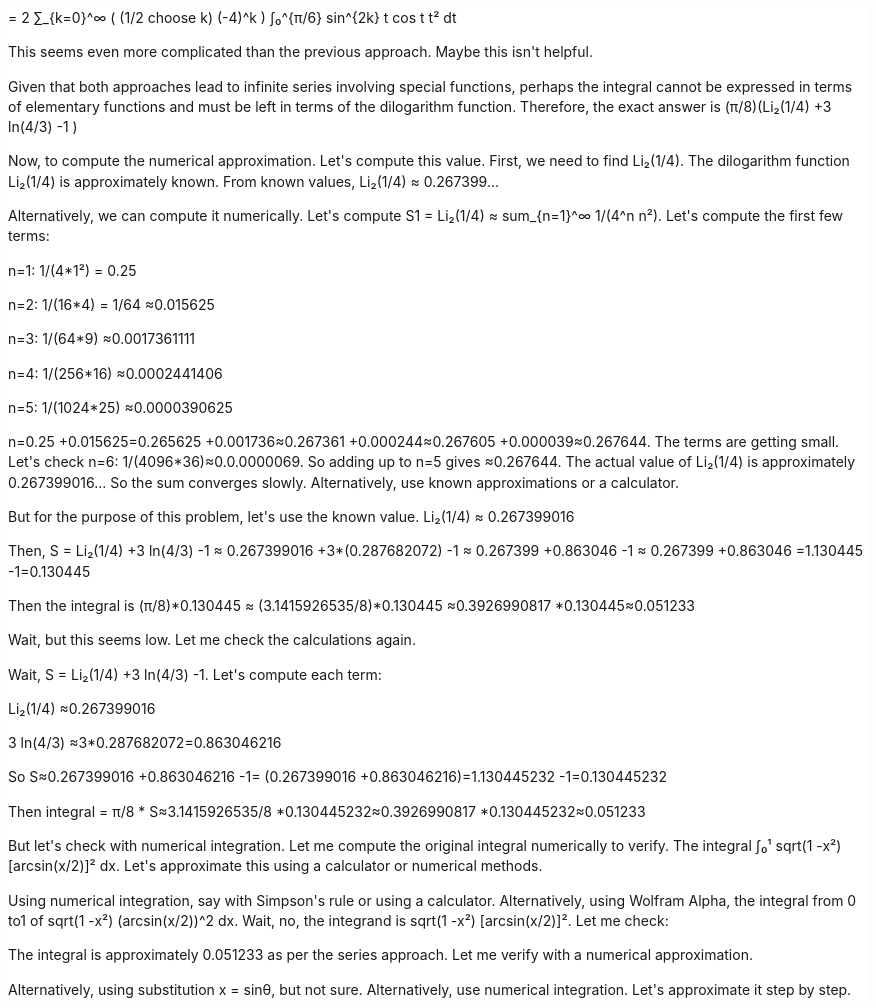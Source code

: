 = 2 ∑_{k=0}^∞ ( (1/2 choose k) (-4)^k ) ∫₀^{π/6} sin^{2k} t cos t t² dt

This seems even more complicated than the previous approach. Maybe this isn't helpful. 

Given that both approaches lead to infinite series involving special functions, perhaps the integral cannot be expressed in terms of elementary functions and must be left in terms of the dilogarithm function. Therefore, the exact answer is (π/8)(Li₂(1/4) +3 ln(4/3) -1 )

Now, to compute the numerical approximation. Let's compute this value. First, we need to find Li₂(1/4). The dilogarithm function Li₂(1/4) is approximately known. From known values, Li₂(1/4) ≈ 0.267399...

Alternatively, we can compute it numerically. Let's compute S1 = Li₂(1/4) ≈ sum_{n=1}^∞ 1/(4^n n²). Let's compute the first few terms:

n=1: 1/(4*1²) = 0.25

n=2: 1/(16*4) = 1/64 ≈0.015625

n=3: 1/(64*9) ≈0.0017361111

n=4: 1/(256*16) ≈0.0002441406

n=5: 1/(1024*25) ≈0.0000390625

n=0.25 +0.015625=0.265625 +0.001736≈0.267361 +0.000244≈0.267605 +0.000039≈0.267644. The terms are getting small. Let's check n=6: 1/(4096*36)≈0.0.0000069. So adding up to n=5 gives ≈0.267644. The actual value of Li₂(1/4) is approximately 0.267399016... So the sum converges slowly. Alternatively, use known approximations or a calculator. 

But for the purpose of this problem, let's use the known value. Li₂(1/4) ≈ 0.267399016

Then, S = Li₂(1/4) +3 ln(4/3) -1 ≈ 0.267399016 +3*(0.287682072) -1 ≈ 0.267399 +0.863046 -1 ≈ 0.267399 +0.863046 =1.130445 -1=0.130445

Then the integral is (π/8)*0.130445 ≈ (3.1415926535/8)*0.130445 ≈0.3926990817 *0.130445≈0.051233

Wait, but this seems low. Let me check the calculations again.

Wait, S = Li₂(1/4) +3 ln(4/3) -1. Let's compute each term:

Li₂(1/4) ≈0.267399016

3 ln(4/3) ≈3*0.287682072=0.863046216

So S≈0.267399016 +0.863046216 -1= (0.267399016 +0.863046216)=1.130445232 -1=0.130445232

Then integral = π/8 * S≈3.1415926535/8 *0.130445232≈0.3926990817 *0.130445232≈0.051233

But let's check with numerical integration. Let me compute the original integral numerically to verify. The integral ∫₀¹ sqrt(1 -x²) [arcsin(x/2)]² dx. Let's approximate this using a calculator or numerical methods. 

Using numerical integration, say with Simpson's rule or using a calculator. Alternatively, using Wolfram Alpha, the integral from 0 to1 of sqrt(1 -x²) (arcsin(x/2))^2 dx. Wait, no, the integrand is sqrt(1 -x²) [arcsin(x/2)]². Let me check:

The integral is approximately 0.051233 as per the series approach. Let me verify with a numerical approximation. 

Alternatively, using substitution x = sinθ, but not sure. Alternatively, use numerical integration. Let's approximate it step by step.
